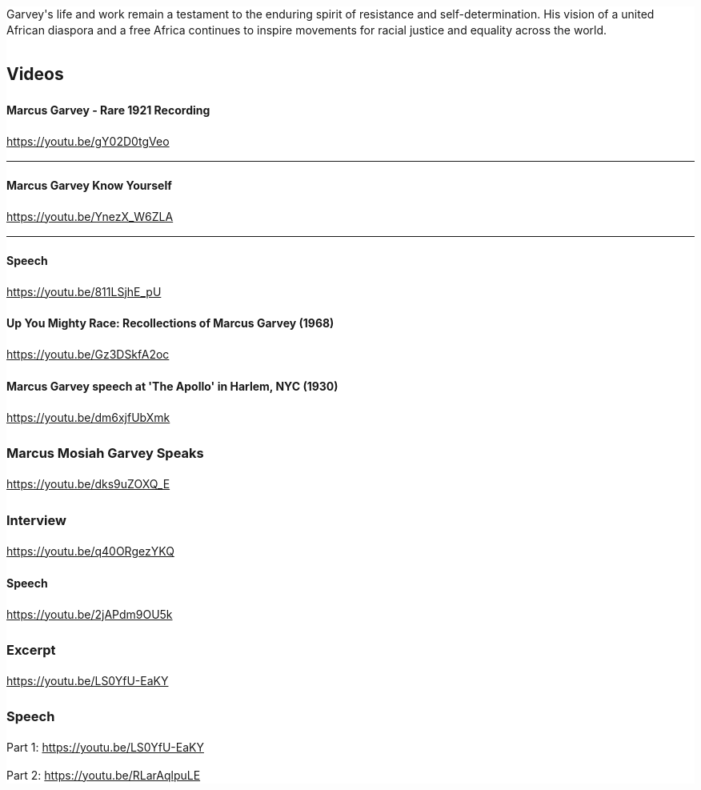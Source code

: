 Garvey's life and work remain a testament to the enduring spirit of resistance and self-determination. His vision of a united African diaspora and a free Africa continues to inspire movements for racial justice and equality across the world.



## Videos

#### Marcus Garvey - Rare 1921 Recording

https://youtu.be/gY02D0tgVeo

_____

#### Marcus Garvey Know Yourself

https://youtu.be/YnezX_W6ZLA

___

#### Speech

https://youtu.be/811LSjhE_pU

#### Up You Mighty Race: Recollections of Marcus Garvey (1968)

https://youtu.be/Gz3DSkfA2oc

#### Marcus Garvey speech at 'The Apollo' in Harlem, NYC (1930)

https://youtu.be/dm6xjfUbXmk

### Marcus Mosiah Garvey Speaks

https://youtu.be/dks9uZOXQ_E

### Interview

https://youtu.be/q40ORgezYKQ

#### Speech

https://youtu.be/2jAPdm9OU5k

### Excerpt

https://youtu.be/LS0YfU-EaKY

  

### Speech

Part 1: https://youtu.be/LS0YfU-EaKY

Part 2: https://youtu.be/RLarAqlpuLE
